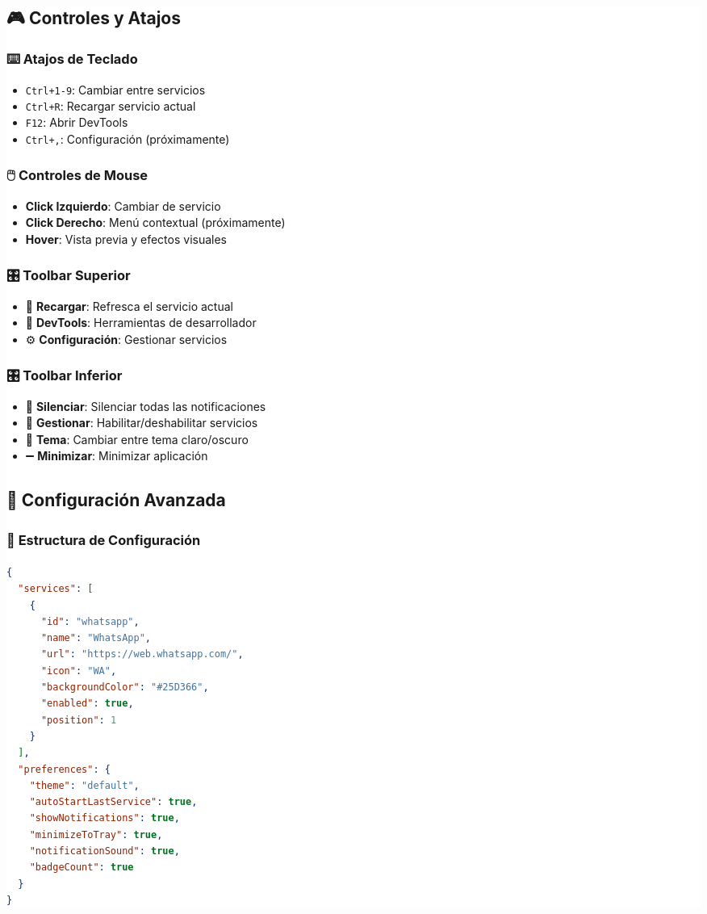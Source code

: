 ## 🎮 **Controles y Atajos**

### ⌨️ **Atajos de Teclado**
- `Ctrl+1-9`: Cambiar entre servicios
- `Ctrl+R`: Recargar servicio actual
- `F12`: Abrir DevTools
- `Ctrl+,`: Configuración (próximamente)

### 🖱️ **Controles de Mouse**
- **Click Izquierdo**: Cambiar de servicio
- **Click Derecho**: Menú contextual (próximamente)
- **Hover**: Vista previa y efectos visuales

### 🎛️ **Toolbar Superior**
- 🔄 **Recargar**: Refresca el servicio actual
- 🔧 **DevTools**: Herramientas de desarrollador
- ⚙️ **Configuración**: Gestionar servicios

### 🎛️ **Toolbar Inferior**
- 🔕 **Silenciar**: Silenciar todas las notificaciones
- 📱 **Gestionar**: Habilitar/deshabilitar servicios
- 🌙 **Tema**: Cambiar entre tema claro/oscuro
- ➖ **Minimizar**: Minimizar aplicación

## 🔧 **Configuración Avanzada**

### 📁 **Estructura de Configuración**
```json
{
  "services": [
    {
      "id": "whatsapp",
      "name": "WhatsApp",
      "url": "https://web.whatsapp.com/",
      "icon": "WA",
      "backgroundColor": "#25D366",
      "enabled": true,
      "position": 1
    }
  ],
  "preferences": {
    "theme": "default",
    "autoStartLastService": true,
    "showNotifications": true,
    "minimizeToTray": true,
    "notificationSound": true,
    "badgeCount": true
  }
}
```
